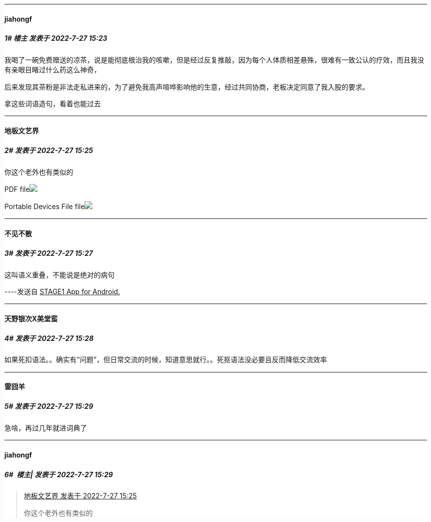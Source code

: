 

*****

####  jiahongf  
##### 1#       楼主       发表于 2022-7-27 15:23

我喝了一碗免费赠送的凉茶，说是能彻底根治我的咳嗽，但是经过反复推敲，因为每个人体质相差悬殊，很难有一致公认的疗效，而且我没有亲眼目睹过什么药这么神奇，

后来发现其茶粉是非法走私进来的，为了避免我高声喧哗影响他的生意，经过共同协商，老板决定同意了我入股的要求。

拿这些词语造句，看着也能过去

*****

####  地板文艺界  
##### 2#       发表于 2022-7-27 15:25

你这个老外也有类似的

PDF file<img src="https://static.saraba1st.com/image/smiley/face2017/067.png" referrerpolicy="no-referrer">

Portable Devices File file<img src="https://static.saraba1st.com/image/smiley/face2017/067.png" referrerpolicy="no-referrer">

*****

####  不见不散  
##### 3#       发表于 2022-7-27 15:27

这叫语义重叠，不能说是绝对的病句

----发送自 [STAGE1 App for Android.](http://stage1.5j4m.com/?1.37)

*****

####  天野银次X美堂蛮  
##### 4#       发表于 2022-7-27 15:28

如果死扣语法。。确实有“问题”，但日常交流的时候，知道意思就行。。死抠语法没必要且反而降低交流效率

*****

####  雷囧羊  
##### 5#       发表于 2022-7-27 15:29

急啥，再过几年就进词典了

*****

####  jiahongf  
##### 6#         楼主| 发表于 2022-7-27 15:29

<blockquote><a href="httphttps://bbs.saraba1st.com/2b/forum.php?mod=redirect&amp;goto=findpost&amp;pid=56824353&amp;ptid=2083740" target="_blank">地板文艺界 发表于 2022-7-27 15:25</a>

你这个老外也有类似的
